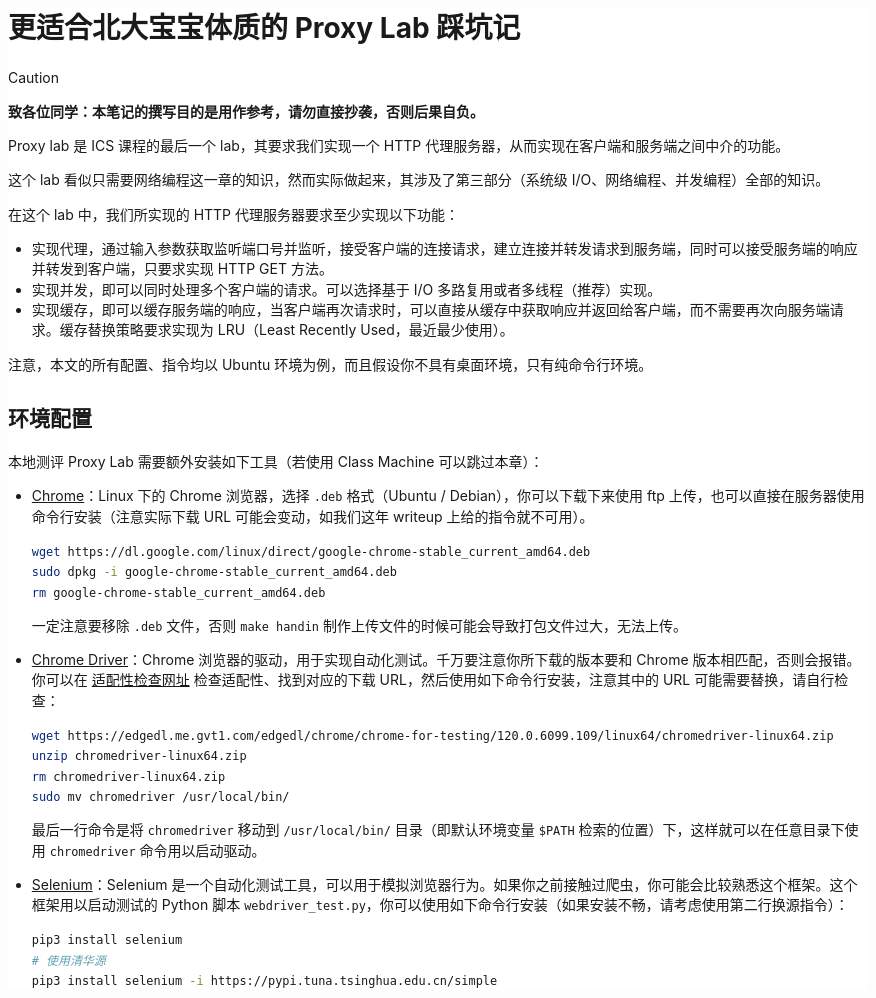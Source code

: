 # 更适合北大宝宝体质的 Proxy Lab 踩坑记

> [!CAUTION]
>
> **致各位同学：本笔记的撰写目的是用作参考，请勿直接抄袭，否则后果自负。**

Proxy lab 是 ICS 课程的最后一个 lab，其要求我们实现一个 HTTP 代理服务器，从而实现在客户端和服务端之间中介的功能。

这个 lab 看似只需要网络编程这一章的知识，然而实际做起来，其涉及了第三部分（系统级 I/O、网络编程、并发编程）全部的知识。

在这个 lab 中，我们所实现的 HTTP 代理服务器要求至少实现以下功能：

-   实现代理，通过输入参数获取监听端口号并监听，接受客户端的连接请求，建立连接并转发请求到服务端，同时可以接受服务端的响应并转发到客户端，只要求实现 HTTP GET 方法。
-   实现并发，即可以同时处理多个客户端的请求。可以选择基于 I/O 多路复用或者多线程（推荐）实现。
-   实现缓存，即可以缓存服务端的响应，当客户端再次请求时，可以直接从缓存中获取响应并返回给客户端，而不需要再次向服务端请求。缓存替换策略要求实现为 LRU（Least Recently Used，最近最少使用）。

注意，本文的所有配置、指令均以 Ubuntu 环境为例，而且假设你不具有桌面环境，只有纯命令行环境。

## 环境配置

本地测评 Proxy Lab 需要额外安装如下工具（若使用 Class Machine 可以跳过本章）：

-   [Chrome](https://www.google.com/chrome/?platform=linux)：Linux 下的 Chrome 浏览器，选择 `.deb` 格式（Ubuntu / Debian），你可以下载下来使用 ftp 上传，也可以直接在服务器使用命令行安装（注意实际下载 URL 可能会变动，如我们这年 writeup 上给的指令就不可用）。

    ```bash
    wget https://dl.google.com/linux/direct/google-chrome-stable_current_amd64.deb
    sudo dpkg -i google-chrome-stable_current_amd64.deb
    rm google-chrome-stable_current_amd64.deb
    ```

    一定注意要移除 `.deb` 文件，否则 `make handin` 制作上传文件的时候可能会导致打包文件过大，无法上传。

-   [Chrome Driver](https://chromedriver.chromium.org/downloads)：Chrome 浏览器的驱动，用于实现自动化测试。千万要注意你所下载的版本要和 Chrome 版本相匹配，否则会报错。你可以在 [适配性检查网址](https://googlechromelabs.github.io/chrome-for-testing/) 检查适配性、找到对应的下载 URL，然后使用如下命令行安装，注意其中的 URL 可能需要替换，请自行检查：

    ```bash
    wget https://edgedl.me.gvt1.com/edgedl/chrome/chrome-for-testing/120.0.6099.109/linux64/chromedriver-linux64.zip
    unzip chromedriver-linux64.zip
    rm chromedriver-linux64.zip
    sudo mv chromedriver /usr/local/bin/
    ```

    最后一行命令是将 `chromedriver` 移动到 `/usr/local/bin/` 目录（即默认环境变量 `$PATH` 检索的位置）下，这样就可以在任意目录下使用 `chromedriver` 命令用以启动驱动。

-   [Selenium](https://www.selenium.dev/)：Selenium 是一个自动化测试工具，可以用于模拟浏览器行为。如果你之前接触过爬虫，你可能会比较熟悉这个框架。这个框架用以启动测试的 Python 脚本 `webdriver_test.py`，你可以使用如下命令行安装（如果安装不畅，请考虑使用第二行换源指令）：

    ```bash
    pip3 install selenium
    # 使用清华源
    pip3 install selenium -i https://pypi.tuna.tsinghua.edu.cn/simple
    ```
